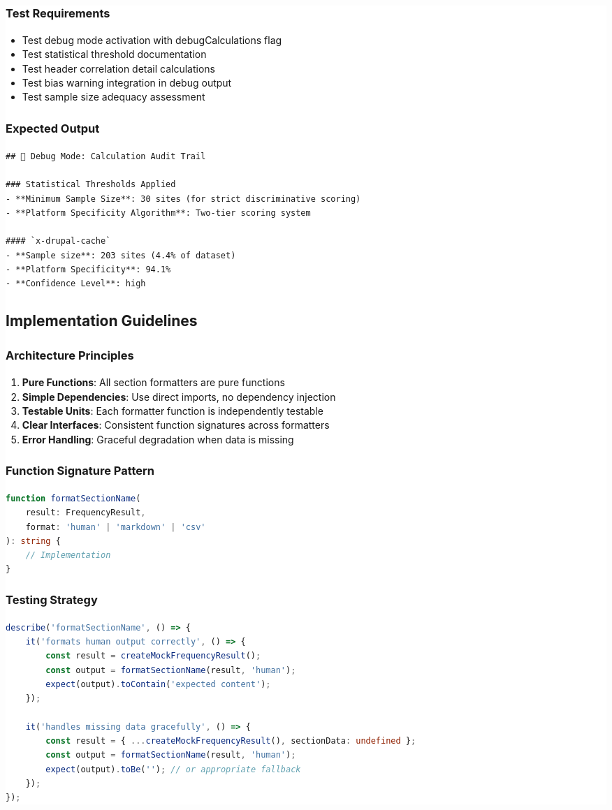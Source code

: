 ### Test Requirements
- Test debug mode activation with debugCalculations flag
- Test statistical threshold documentation
- Test header correlation detail calculations
- Test bias warning integration in debug output
- Test sample size adequacy assessment

### Expected Output  
```
## 🔧 Debug Mode: Calculation Audit Trail

### Statistical Thresholds Applied
- **Minimum Sample Size**: 30 sites (for strict discriminative scoring)
- **Platform Specificity Algorithm**: Two-tier scoring system

#### `x-drupal-cache`
- **Sample size**: 203 sites (4.4% of dataset)
- **Platform Specificity**: 94.1%
- **Confidence Level**: high
```

## Implementation Guidelines

### Architecture Principles
1. **Pure Functions**: All section formatters are pure functions
2. **Simple Dependencies**: Use direct imports, no dependency injection
3. **Testable Units**: Each formatter function is independently testable  
4. **Clear Interfaces**: Consistent function signatures across formatters
5. **Error Handling**: Graceful degradation when data is missing

### Function Signature Pattern
```typescript
function formatSectionName(
    result: FrequencyResult, 
    format: 'human' | 'markdown' | 'csv'
): string {
    // Implementation
}
```

### Testing Strategy
```typescript
describe('formatSectionName', () => {
    it('formats human output correctly', () => {
        const result = createMockFrequencyResult();
        const output = formatSectionName(result, 'human');
        expect(output).toContain('expected content');
    });
    
    it('handles missing data gracefully', () => {
        const result = { ...createMockFrequencyResult(), sectionData: undefined };
        const output = formatSectionName(result, 'human');
        expect(output).toBe(''); // or appropriate fallback
    });
});
```
